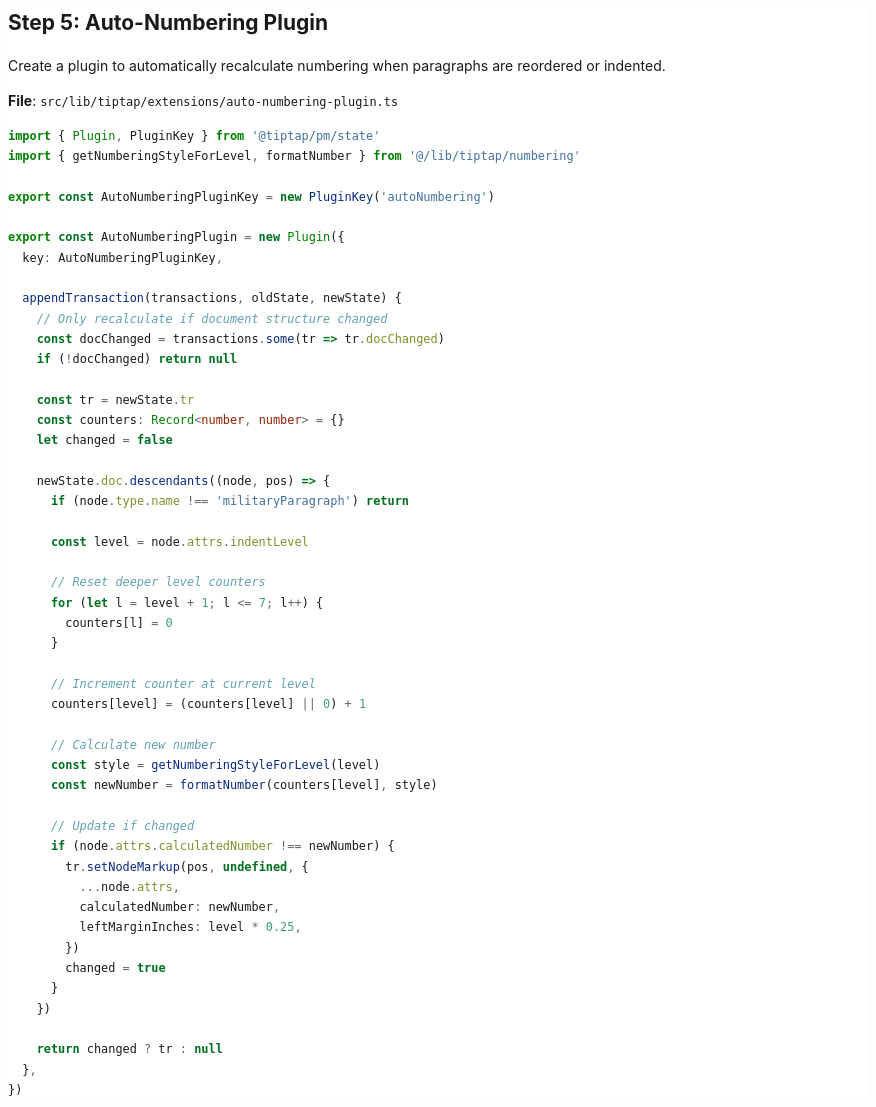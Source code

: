 
## Step 5: Auto-Numbering Plugin

Create a plugin to automatically recalculate numbering when paragraphs are reordered or indented.

**File**: `src/lib/tiptap/extensions/auto-numbering-plugin.ts`

```typescript
import { Plugin, PluginKey } from '@tiptap/pm/state'
import { getNumberingStyleForLevel, formatNumber } from '@/lib/tiptap/numbering'

export const AutoNumberingPluginKey = new PluginKey('autoNumbering')

export const AutoNumberingPlugin = new Plugin({
  key: AutoNumberingPluginKey,

  appendTransaction(transactions, oldState, newState) {
    // Only recalculate if document structure changed
    const docChanged = transactions.some(tr => tr.docChanged)
    if (!docChanged) return null

    const tr = newState.tr
    const counters: Record<number, number> = {}
    let changed = false

    newState.doc.descendants((node, pos) => {
      if (node.type.name !== 'militaryParagraph') return

      const level = node.attrs.indentLevel

      // Reset deeper level counters
      for (let l = level + 1; l <= 7; l++) {
        counters[l] = 0
      }

      // Increment counter at current level
      counters[level] = (counters[level] || 0) + 1

      // Calculate new number
      const style = getNumberingStyleForLevel(level)
      const newNumber = formatNumber(counters[level], style)

      // Update if changed
      if (node.attrs.calculatedNumber !== newNumber) {
        tr.setNodeMarkup(pos, undefined, {
          ...node.attrs,
          calculatedNumber: newNumber,
          leftMarginInches: level * 0.25,
        })
        changed = true
      }
    })

    return changed ? tr : null
  },
})
```
